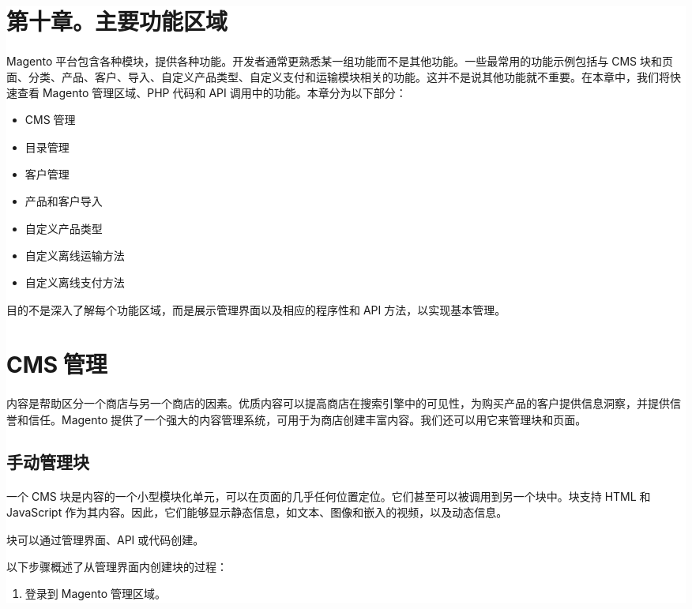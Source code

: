 # 第十章。主要功能区域

Magento 平台包含各种模块，提供各种功能。开发者通常更熟悉某一组功能而不是其他功能。一些最常用的功能示例包括与 CMS 块和页面、分类、产品、客户、导入、自定义产品类型、自定义支付和运输模块相关的功能。这并不是说其他功能就不重要。在本章中，我们将快速查看 Magento 管理区域、PHP 代码和 API 调用中的功能。本章分为以下部分：

+   CMS 管理

+   目录管理

+   客户管理

+   产品和客户导入

+   自定义产品类型

+   自定义离线运输方法

+   自定义离线支付方法

目的不是深入了解每个功能区域，而是展示管理界面以及相应的程序性和 API 方法，以实现基本管理。

# CMS 管理

内容是帮助区分一个商店与另一个商店的因素。优质内容可以提高商店在搜索引擎中的可见性，为购买产品的客户提供信息洞察，并提供信誉和信任。Magento 提供了一个强大的内容管理系统，可用于为商店创建丰富内容。我们还可以用它来管理块和页面。

## 手动管理块

一个 CMS 块是内容的一个小型模块化单元，可以在页面的几乎任何位置定位。它们甚至可以被调用到另一个块中。块支持 HTML 和 JavaScript 作为其内容。因此，它们能够显示静态信息，如文本、图像和嵌入的视频，以及动态信息。

块可以通过管理界面、API 或代码创建。

以下步骤概述了从管理界面内创建块的过程：

1.  登录到 Magento 管理区域。

